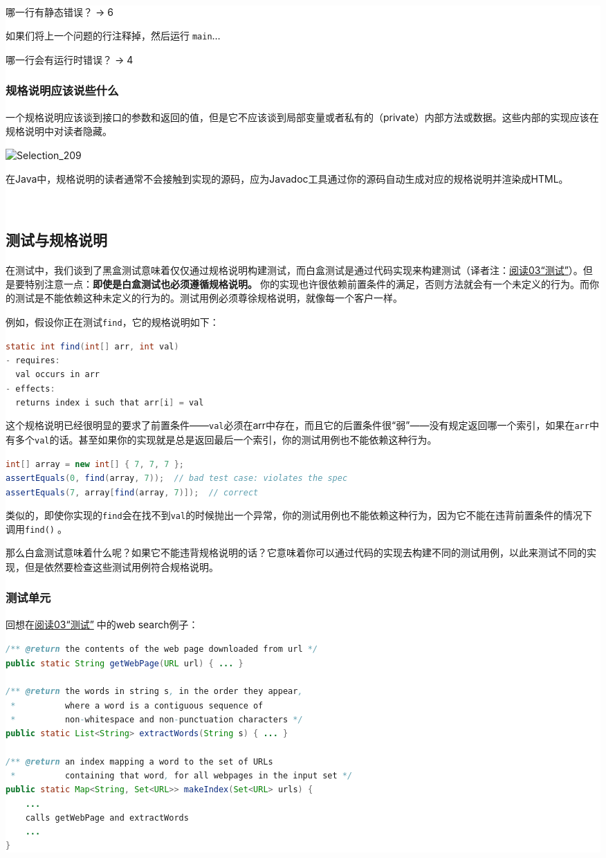哪一行有静态错误？ -> 6

如果们将上一个问题的行注释掉，然后运行 `main`…

哪一行会有运行时错误？ -> 4



### 规格说明应该说些什么

一个规格说明应该谈到接口的参数和返回的值，但是它不应该谈到局部变量或者私有的（private）内部方法或数据。这些内部的实现应该在规格说明中对读者隐藏。

![Selection_209](./img/Selection_209.png)

在Java中，规格说明的读者通常不会接触到实现的源码，应为Javadoc工具通过你的源码自动生成对应的规格说明并渲染成HTML。

<br />

## 测试与规格说明

在测试中，我们谈到了黑盒测试意味着仅仅通过规格说明构建测试，而白盒测试是通过代码实现来构建测试（译者注：[阅读03“测试”](http://www.cnblogs.com/liqiuhao/p/8512205.html)）。但是要特别注意一点：**即使是白盒测试也必须遵循规格说明。** 你的实现也许很依赖前置条件的满足，否则方法就会有一个未定义的行为。而你的测试是不能依赖这种未定义的行为的。测试用例必须尊徐规格说明，就像每一个客户一样。

例如，假设你正在测试`find`，它的规格说明如下：

```java
static int find(int[] arr, int val)
- requires:
  val occurs in arr
- effects:
  returns index i such that arr[i] = val

```

这个规格说明已经很明显的要求了前置条件——`val`必须在arr中存在，而且它的后置条件很“弱”——没有规定返回哪一个索引，如果在`arr`中有多个`val`的话。甚至如果你的实现就是总是返回最后一个索引，你的测试用例也不能依赖这种行为。

```java
int[] array = new int[] { 7, 7, 7 };
assertEquals(0, find(array, 7));  // bad test case: violates the spec
assertEquals(7, array[find(array, 7)]);  // correct

```

类似的，即使你实现的`find`会在找不到`val`的时候抛出一个异常，你的测试用例也不能依赖这种行为，因为它不能在违背前置条件的情况下调用`find()` 。

那么白盒测试意味着什么呢？如果它不能违背规格说明的话？它意味着你可以通过代码的实现去构建不同的测试用例，以此来测试不同的实现，但是依然要检查这些测试用例符合规格说明。

### 测试单元

回想在[阅读03“测试”](http://www.cnblogs.com/liqiuhao/p/8512205.html) 中的web search例子： 

```java
/** @return the contents of the web page downloaded from url */
public static String getWebPage(URL url) { ... }

/** @return the words in string s, in the order they appear,
 *          where a word is a contiguous sequence of
 *          non-whitespace and non-punctuation characters */
public static List<String> extractWords(String s) { ... }

/** @return an index mapping a word to the set of URLs
 *          containing that word, for all webpages in the input set */
public static Map<String, Set<URL>> makeIndex(Set<URL> urls) { 
    ...
    calls getWebPage and extractWords
    ...
} 
```
